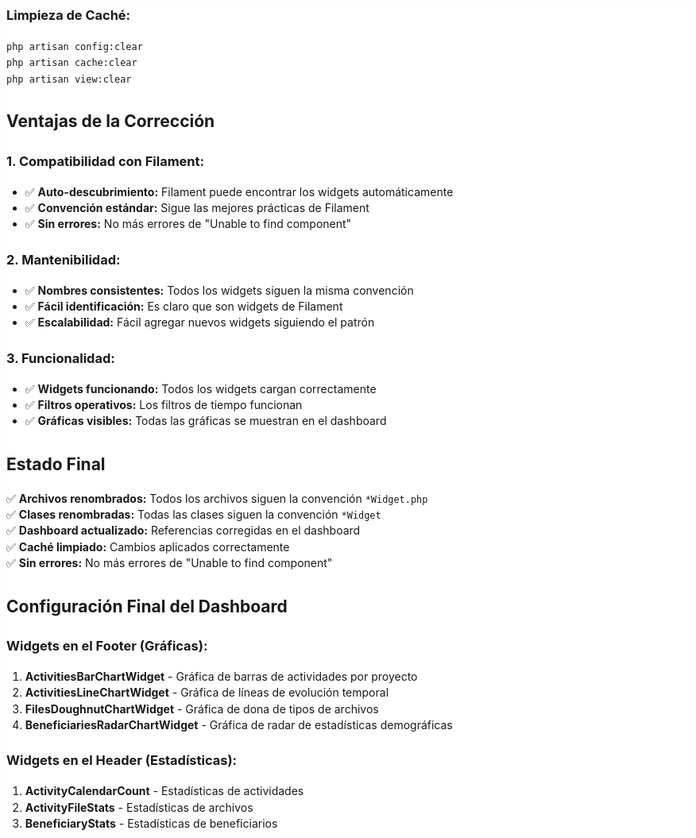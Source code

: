 ### **Limpieza de Caché:**

```bash
php artisan config:clear
php artisan cache:clear
php artisan view:clear
```

## Ventajas de la Corrección

### **1. Compatibilidad con Filament:**

-   ✅ **Auto-descubrimiento:** Filament puede encontrar los widgets automáticamente
-   ✅ **Convención estándar:** Sigue las mejores prácticas de Filament
-   ✅ **Sin errores:** No más errores de "Unable to find component"

### **2. Mantenibilidad:**

-   ✅ **Nombres consistentes:** Todos los widgets siguen la misma convención
-   ✅ **Fácil identificación:** Es claro que son widgets de Filament
-   ✅ **Escalabilidad:** Fácil agregar nuevos widgets siguiendo el patrón

### **3. Funcionalidad:**

-   ✅ **Widgets funcionando:** Todos los widgets cargan correctamente
-   ✅ **Filtros operativos:** Los filtros de tiempo funcionan
-   ✅ **Gráficas visibles:** Todas las gráficas se muestran en el dashboard

## Estado Final

✅ **Archivos renombrados:** Todos los archivos siguen la convención `*Widget.php`  
✅ **Clases renombradas:** Todas las clases siguen la convención `*Widget`  
✅ **Dashboard actualizado:** Referencias corregidas en el dashboard  
✅ **Caché limpiado:** Cambios aplicados correctamente  
✅ **Sin errores:** No más errores de "Unable to find component"

## Configuración Final del Dashboard

### **Widgets en el Footer (Gráficas):**

1. **ActivitiesBarChartWidget** - Gráfica de barras de actividades por proyecto
2. **ActivitiesLineChartWidget** - Gráfica de líneas de evolución temporal
3. **FilesDoughnutChartWidget** - Gráfica de dona de tipos de archivos
4. **BeneficiariesRadarChartWidget** - Gráfica de radar de estadísticas demográficas

### **Widgets en el Header (Estadísticas):**

1. **ActivityCalendarCount** - Estadísticas de actividades
2. **ActivityFileStats** - Estadísticas de archivos
3. **BeneficiaryStats** - Estadísticas de beneficiarios
